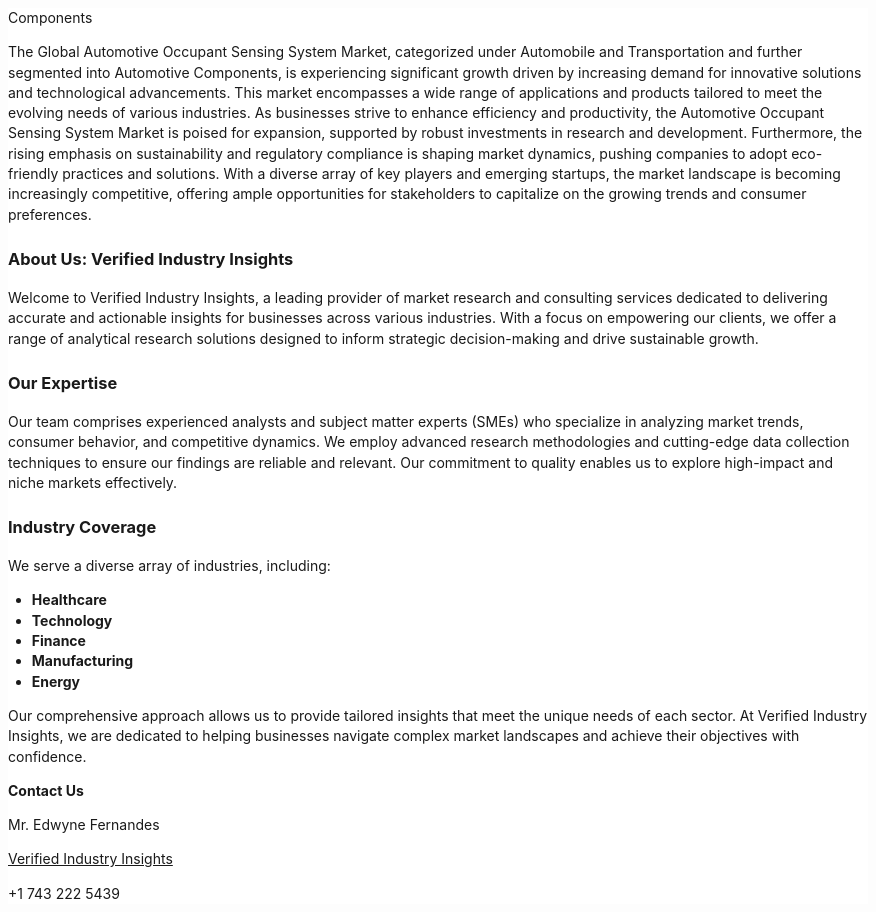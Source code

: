 Components </h3><p>The Global Automotive Occupant Sensing System Market, categorized under Automobile and Transportation and further segmented into Automotive Components, is experiencing significant growth driven by increasing demand for innovative solutions and technological advancements. This market encompasses a wide range of applications and products tailored to meet the evolving needs of various industries. As businesses strive to enhance efficiency and productivity, the Automotive Occupant Sensing System Market is poised for expansion, supported by robust investments in research and development. Furthermore, the rising emphasis on sustainability and regulatory compliance is shaping market dynamics, pushing companies to adopt eco-friendly practices and solutions. With a diverse array of key players and emerging startups, the market landscape is becoming increasingly competitive, offering ample opportunities for stakeholders to capitalize on the growing trends and consumer preferences.</p><h3>About Us: Verified Industry Insights</h3><p>Welcome to Verified Industry Insights, a leading provider of market research and consulting services dedicated to delivering accurate and actionable insights for businesses across various industries. With a focus on empowering our clients, we offer a range of analytical research solutions designed to inform strategic decision-making and drive sustainable growth.</p><h3>Our Expertise</h3><p>Our team comprises experienced analysts and subject matter experts (SMEs) who specialize in analyzing market trends, consumer behavior, and competitive dynamics. We employ advanced research methodologies and cutting-edge data collection techniques to ensure our findings are reliable and relevant. Our commitment to quality enables us to explore high-impact and niche markets effectively.</p><h3>Industry Coverage</h3><p>We serve a diverse array of industries, including:</p><ul><li><strong>Healthcare</strong></li><li><strong>Technology</strong></li><li><strong>Finance</strong></li><li><strong>Manufacturing</strong></li><li><strong>Energy</strong></li></ul><p>Our comprehensive approach allows us to provide tailored insights that meet the unique needs of each sector. At Verified Industry Insights, we are dedicated to helping businesses navigate complex market landscapes and achieve their objectives with confidence.</p><p><strong>Contact Us</strong></p><p>Mr. Edwyne Fernandes</p><p><a href="https://www.verifiedindustryinsights.com/">Verified Industry Insights</a></p><p>+1 743 222 5439</p>
